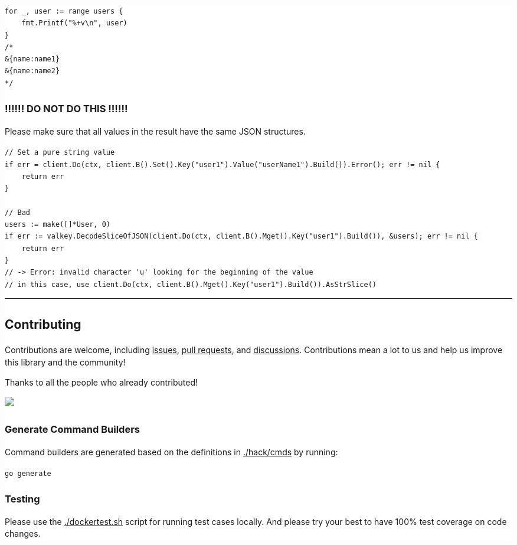 ```golang
for _, user := range users {
	fmt.Printf("%+v\n", user)
}
/*
&{name:name1}
&{name:name2}
*/
```

### !!!!!! DO NOT DO THIS !!!!!!

Please make sure that all values in the result have the same JSON structures.

```golang
// Set a pure string value
if err = client.Do(ctx, client.B().Set().Key("user1").Value("userName1").Build()).Error(); err != nil {
	return err
}

// Bad
users := make([]*User, 0)
if err := valkey.DecodeSliceOfJSON(client.Do(ctx, client.B().Mget().Key("user1").Build()), &users); err != nil {
	return err
}
// -> Error: invalid character 'u' looking for the beginning of the value
// in this case, use client.Do(ctx, client.B().Mget().Key("user1").Build()).AsStrSlice()
```

---

## Contributing

Contributions are welcome, including [issues](https://github.com/valkey-io/valkey-go/issues), [pull requests](https://github.com/valkey-io/valkey-go/pulls), and [discussions](https://github.com/valkey-io/valkey-go/discussions).
Contributions mean a lot to us and help us improve this library and the community!

Thanks to all the people who already contributed!

<a href="https://github.com/valkey-io/valkey-go/graphs/contributors">
  <img src="https://contributors-img.web.app/image?repo=valkey-io/valkey-go" />
</a>

### Generate Command Builders

Command builders are generated based on the definitions in [./hack/cmds](./hack/cmds) by running:

```sh
go generate
```

### Testing

Please use the [./dockertest.sh](./dockertest.sh) script for running test cases locally.
And please try your best to have 100% test coverage on code changes.

